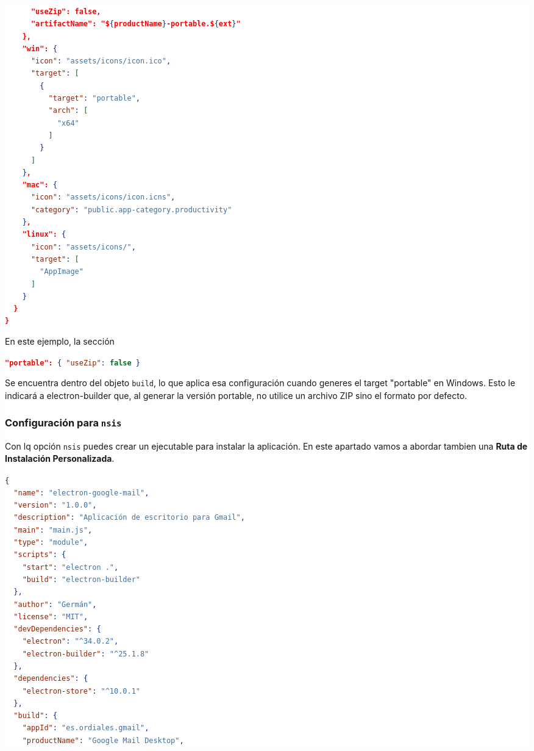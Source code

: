 ```json
      "useZip": false,
      "artifactName": "${productName}-portable.${ext}"
    },
    "win": {
      "icon": "assets/icons/icon.ico",
      "target": [
        {
          "target": "portable",
          "arch": [
            "x64"
          ]
        }
      ]
    },
    "mac": {
      "icon": "assets/icons/icon.icns",
      "category": "public.app-category.productivity"
    },
    "linux": {
      "icon": "assets/icons/",
      "target": [
        "AppImage"
      ]
    }
  }
}
```

En este ejemplo, la sección

```json
"portable": { "useZip": false }
```

Se encuentra dentro del objeto `build`, lo que aplica esa configuración cuando generes el target "portable" en Windows. Esto le indicará a electron-builder que, al generar la versión portable, no utilice un archivo ZIP sino el formato por defecto.

### Configuración para `nsis`

Con lq opción `nsis` puedes crear un ejecutable para instalar la aplicación. En este apartado vamos a abordar tambien una **Ruta de Instalación Personalizada**.

```json
{
  "name": "electron-google-mail",
  "version": "1.0.0",
  "description": "Aplicación de escritorio para Gmail",
  "main": "main.js",
  "type": "module",
  "scripts": {
    "start": "electron .",
    "build": "electron-builder"
  },
  "author": "Germán",
  "license": "MIT",
  "devDependencies": {
    "electron": "^34.0.2",
    "electron-builder": "^25.1.8"
  },
  "dependencies": {
    "electron-store": "^10.0.1"
  },
  "build": {
    "appId": "es.ordiales.gmail",
    "productName": "Google Mail Desktop",
```